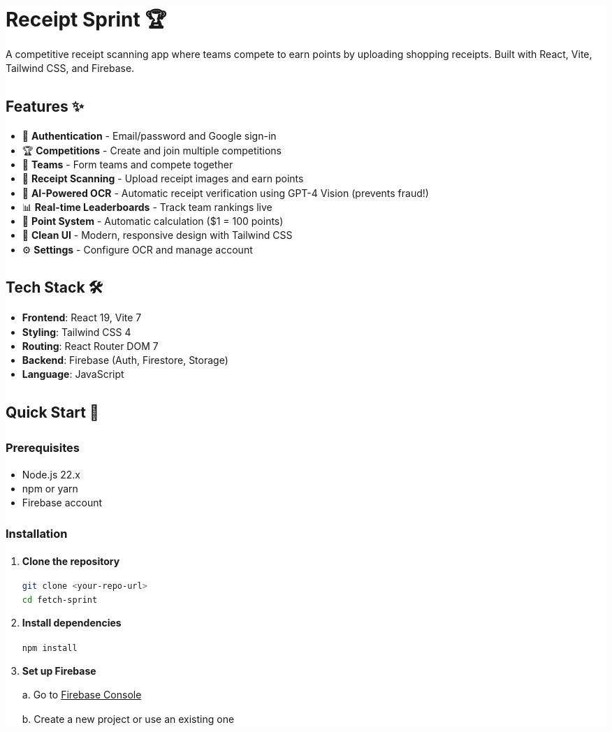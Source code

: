 # Receipt Sprint 🏆

A competitive receipt scanning app where teams compete to earn points by uploading shopping receipts. Built with React, Vite, Tailwind CSS, and Firebase.

## Features ✨

- 🔐 **Authentication** - Email/password and Google sign-in
- 🏆 **Competitions** - Create and join multiple competitions
- 👥 **Teams** - Form teams and compete together
- 📸 **Receipt Scanning** - Upload receipt images and earn points
- 🤖 **AI-Powered OCR** - Automatic receipt verification using GPT-4 Vision (prevents fraud!)
- 📊 **Real-time Leaderboards** - Track team rankings live
- 💯 **Point System** - Automatic calculation ($1 = 100 points)
- 🎯 **Clean UI** - Modern, responsive design with Tailwind CSS
- ⚙️ **Settings** - Configure OCR and manage account

## Tech Stack 🛠️

- **Frontend**: React 19, Vite 7
- **Styling**: Tailwind CSS 4
- **Routing**: React Router DOM 7
- **Backend**: Firebase (Auth, Firestore, Storage)
- **Language**: JavaScript

## Quick Start 🚀

### Prerequisites

- Node.js 22.x
- npm or yarn
- Firebase account

### Installation

1. **Clone the repository**
   ```bash
   git clone <your-repo-url>
   cd fetch-sprint
   ```

2. **Install dependencies**
   ```bash
   npm install
   ```

3. **Set up Firebase**

   a. Go to [Firebase Console](https://console.firebase.google.com/)
   
   b. Create a new project or use an existing one
   